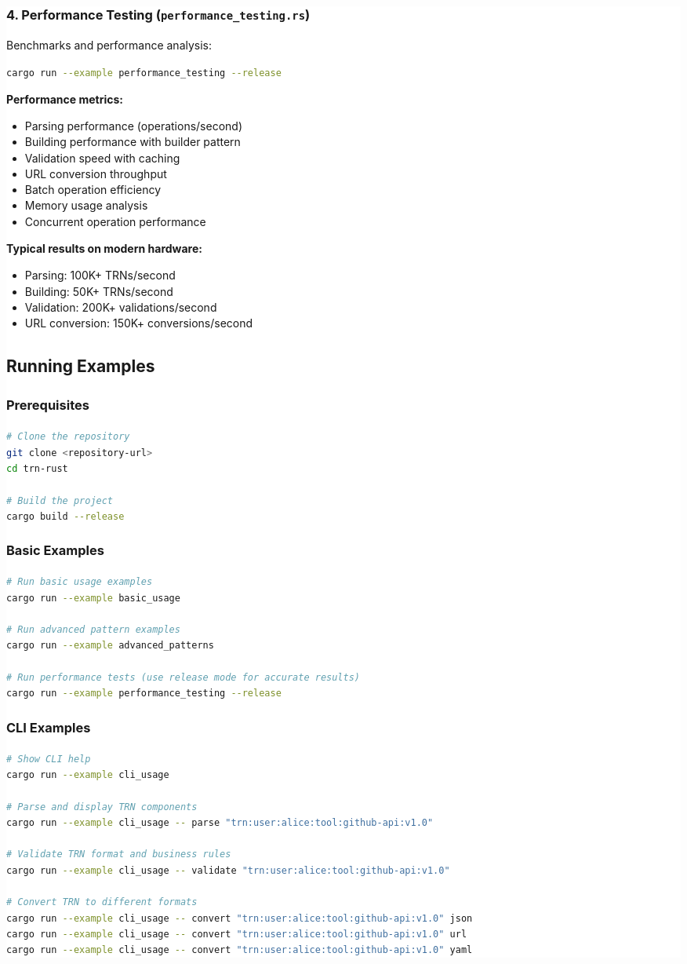 ### 4. Performance Testing (`performance_testing.rs`)

Benchmarks and performance analysis:

```bash
cargo run --example performance_testing --release
```

**Performance metrics:**
- Parsing performance (operations/second)
- Building performance with builder pattern
- Validation speed with caching
- URL conversion throughput
- Batch operation efficiency
- Memory usage analysis
- Concurrent operation performance

**Typical results on modern hardware:**
- Parsing: 100K+ TRNs/second
- Building: 50K+ TRNs/second
- Validation: 200K+ validations/second
- URL conversion: 150K+ conversions/second

## Running Examples

### Prerequisites

```bash
# Clone the repository
git clone <repository-url>
cd trn-rust

# Build the project
cargo build --release
```

### Basic Examples

```bash
# Run basic usage examples
cargo run --example basic_usage

# Run advanced pattern examples
cargo run --example advanced_patterns

# Run performance tests (use release mode for accurate results)
cargo run --example performance_testing --release
```

### CLI Examples

```bash
# Show CLI help
cargo run --example cli_usage

# Parse and display TRN components
cargo run --example cli_usage -- parse "trn:user:alice:tool:github-api:v1.0"

# Validate TRN format and business rules
cargo run --example cli_usage -- validate "trn:user:alice:tool:github-api:v1.0"

# Convert TRN to different formats
cargo run --example cli_usage -- convert "trn:user:alice:tool:github-api:v1.0" json
cargo run --example cli_usage -- convert "trn:user:alice:tool:github-api:v1.0" url
cargo run --example cli_usage -- convert "trn:user:alice:tool:github-api:v1.0" yaml
```

